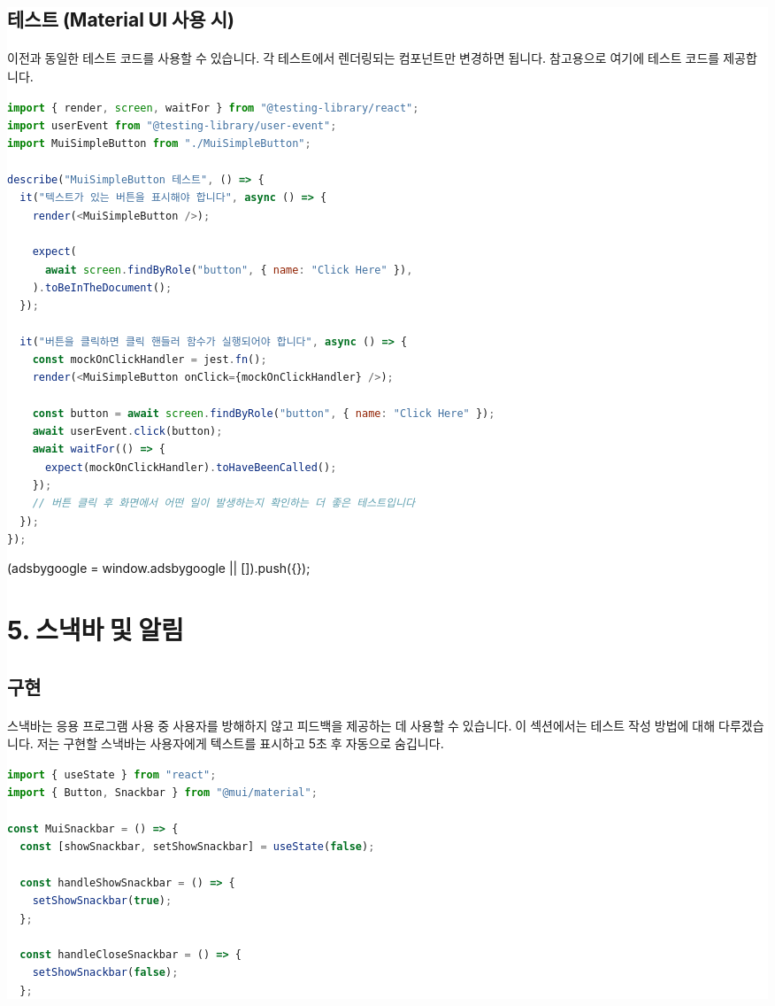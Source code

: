 ## 테스트 (Material UI 사용 시)

이전과 동일한 테스트 코드를 사용할 수 있습니다. 각 테스트에서 렌더링되는 컴포넌트만 변경하면 됩니다. 참고용으로 여기에 테스트 코드를 제공합니다.

```js
import { render, screen, waitFor } from "@testing-library/react";
import userEvent from "@testing-library/user-event";
import MuiSimpleButton from "./MuiSimpleButton";

describe("MuiSimpleButton 테스트", () => {
  it("텍스트가 있는 버튼을 표시해야 합니다", async () => {
    render(<MuiSimpleButton />);

    expect(
      await screen.findByRole("button", { name: "Click Here" }),
    ).toBeInTheDocument();
  });

  it("버튼을 클릭하면 클릭 핸들러 함수가 실행되어야 합니다", async () => {
    const mockOnClickHandler = jest.fn();
    render(<MuiSimpleButton onClick={mockOnClickHandler} />);

    const button = await screen.findByRole("button", { name: "Click Here" });
    await userEvent.click(button);
    await waitFor(() => {
      expect(mockOnClickHandler).toHaveBeenCalled();
    });
    // 버튼 클릭 후 화면에서 어떤 일이 발생하는지 확인하는 더 좋은 테스트입니다
  });
});
```


<ins class="adsbygoogle"
  style="display:block"
  data-ad-client="ca-pub-4877378276818686"
  data-ad-slot="9743150776"
  data-ad-format="auto"
  data-full-width-responsive="true"></ins>
<component is="script">
(adsbygoogle = window.adsbygoogle || []).push({});
</component>

# 5. 스낵바 및 알림

## 구현

스낵바는 응용 프로그램 사용 중 사용자를 방해하지 않고 피드백을 제공하는 데 사용할 수 있습니다. 이 섹션에서는 테스트 작성 방법에 대해 다루겠습니다. 저는 구현할 스낵바는 사용자에게 텍스트를 표시하고 5초 후 자동으로 숨깁니다.

```js
import { useState } from "react";
import { Button, Snackbar } from "@mui/material";

const MuiSnackbar = () => {
  const [showSnackbar, setShowSnackbar] = useState(false);

  const handleShowSnackbar = () => {
    setShowSnackbar(true);
  };

  const handleCloseSnackbar = () => {
    setShowSnackbar(false);
  };
```
